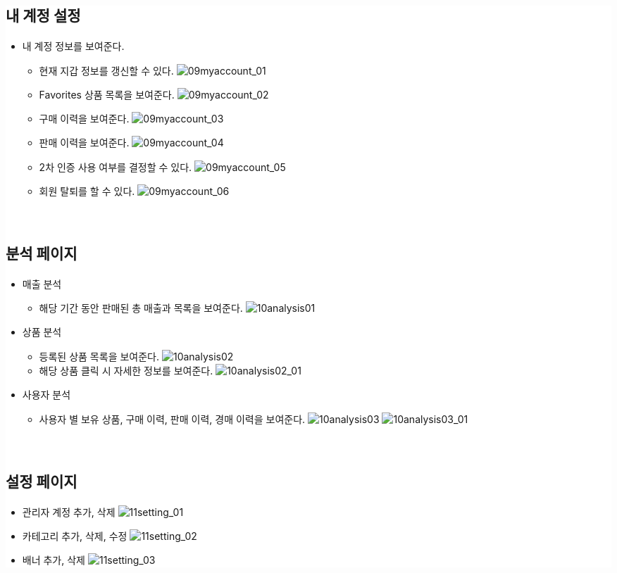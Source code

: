 
## 내 계정 설정
- 내 계정 정보를 보여준다.
  - 현재 지갑 정보를 갱신할 수 있다.
  ![09myaccount_01](https://user-images.githubusercontent.com/45654988/176093365-b9dbe7b8-f60f-42fc-8547-08fa23da047c.PNG)

  - Favorites 상품 목록을 보여준다.
  ![09myaccount_02](https://user-images.githubusercontent.com/45654988/176093361-39c0d480-60e9-4170-9c26-06c3cd0f82af.PNG)

  - 구매 이력을 보여준다.
  ![09myaccount_03](https://user-images.githubusercontent.com/45654988/176093313-e1468fb9-9696-4253-8f8e-2d79414291f6.PNG)

  - 판매 이력을 보여준다.
  ![09myaccount_04](https://user-images.githubusercontent.com/45654988/176093311-1c6333f3-5b55-4265-9989-4cf0cc666447.PNG)
  
  - 2차 인증 사용 여부를 결정할 수 있다.
  ![09myaccount_05](https://user-images.githubusercontent.com/45654988/176093308-421b5a0b-3078-4bcd-9c9d-22f2d68d310b.PNG)
  
  - 회원 탈퇴를 할 수 있다.
  ![09myaccount_06](https://user-images.githubusercontent.com/45654988/176093307-1756fde3-90bb-4f05-a6ab-09453656bdc0.PNG)

<br>


## 분석 페이지
- 매출 분석
  - 해당 기간 동안 판매된 총 매출과 목록을 보여준다.
  ![10analysis01](https://user-images.githubusercontent.com/45654988/176093414-243e8866-2abf-466f-99c9-414c6d6f0574.PNG)

- 상품 분석
  - 등록된 상품 목록을 보여준다.
  ![10analysis02](https://user-images.githubusercontent.com/45654988/176093413-5623012b-e351-49a4-b78f-af21710d6cbd.PNG)
  - 해당 상품 클릭 시 자세한 정보를 보여준다.
  ![10analysis02_01](https://user-images.githubusercontent.com/45654988/176093407-7390306b-8113-4cd4-9a07-e26ed09ab684.PNG)
  
- 사용자 분석
  - 사용자 별 보유 상품, 구매 이력, 판매 이력, 경매 이력을 보여준다.
  ![10analysis03](https://user-images.githubusercontent.com/45654988/176093403-81c481f9-0fca-4c0d-b465-d6dc9b1417ee.PNG)
  ![10analysis03_01](https://user-images.githubusercontent.com/45654988/176093421-9e50db9d-aef7-47d5-9215-c93fb286bf1c.PNG)

<br>


## 설정 페이지
- 관리자 계정 추가, 삭제
![11setting_01](https://user-images.githubusercontent.com/45654988/176093447-2e55e45c-949d-4ac2-9aee-f3c56e788913.PNG)

- 카테고리 추가, 삭제, 수정
![11setting_02](https://user-images.githubusercontent.com/45654988/176093441-b55457a6-824e-4fef-9437-587294f7c1d2.PNG)

- 배너 추가, 삭제
![11setting_03](https://user-images.githubusercontent.com/45654988/176093448-7b9d639e-e4bf-4b04-ae7d-e786941eba6d.PNG)
